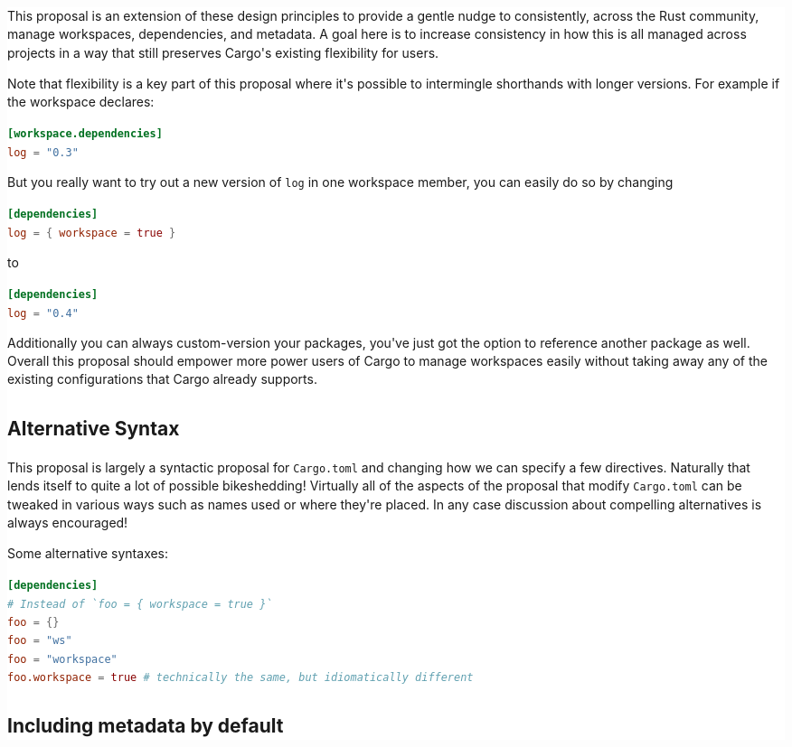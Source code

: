 This proposal is an extension of these design principles to provide a gentle
nudge to consistently, across the Rust community, manage workspaces,
dependencies, and metadata. A goal here is to increase consistency in how this
is all managed across projects in a way that still preserves Cargo's existing
flexibility for users.

Note that flexibility is a key part of this proposal where it's possible to
intermingle shorthands with longer versions. For example if the workspace
declares:

```toml
[workspace.dependencies]
log = "0.3"
```

But you really want to try out a new version of `log` in one workspace member,
you can easily do so by changing

```toml
[dependencies]
log = { workspace = true }
```

to

```toml
[dependencies]
log = "0.4"
```

Additionally you can always custom-version your packages, you've just got the
option to reference another package as well. Overall this proposal should
empower more power users of Cargo to manage workspaces easily without taking
away any of the existing configurations that Cargo already supports.

## Alternative Syntax

This proposal is largely a syntactic proposal for `Cargo.toml` and changing how
we can specify a few directives. Naturally that lends itself to quite a lot of
possible bikeshedding! Virtually all of the aspects of the proposal that modify
`Cargo.toml` can be tweaked in various ways such as names used or where they're
placed. In any case discussion about compelling alternatives is always
encouraged!

Some alternative syntaxes:

```toml
[dependencies]
# Instead of `foo = { workspace = true }`
foo = {}
foo = "ws"
foo = "workspace"
foo.workspace = true # technically the same, but idiomatically different
```

## Including metadata by default


[summary]: #summary
[motivation]: #motivation
[guide-level-explanation]: #guide-level-explanation
[reference-level-explanation]: #reference-level-explanation
[drawbacks]: #drawbacks
[rationale-and-alternatives]: #rationale-and-alternatives
[#3931]: https://github.com/rust-lang/cargo/issues/3931
[#7552]: https://github.com/rust-lang/cargo/issues/7552
[#7964]: https://github.com/rust-lang/cargo/issues/7964
[#5471]: https://github.com/rust-lang/cargo/issues/5471
[#6126]: https://github.com/rust-lang/cargo/issues/6126
[#6828]: https://github.com/rust-lang/cargo/issues/6828
[unresolved-questions]: #unresolved-questions